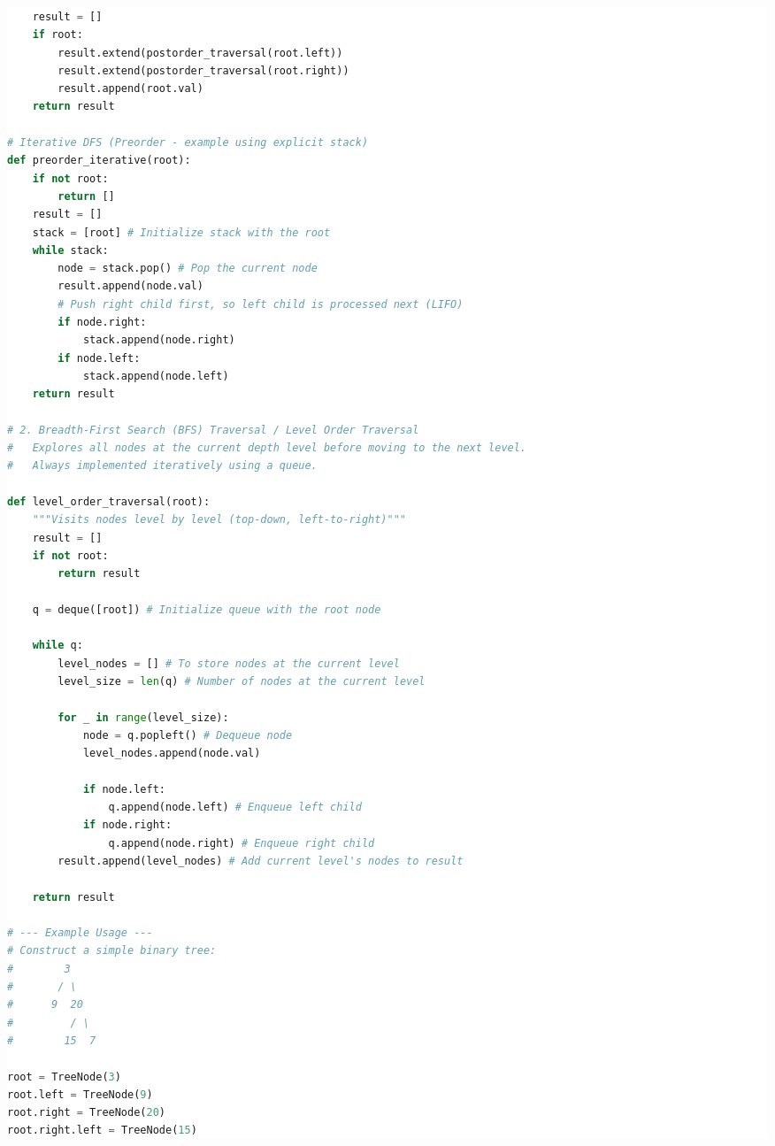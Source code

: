 ```python
    result = []
    if root:
        result.extend(postorder_traversal(root.left))
        result.extend(postorder_traversal(root.right))
        result.append(root.val)
    return result

# Iterative DFS (Preorder - example using explicit stack)
def preorder_iterative(root):
    if not root:
        return []
    result = []
    stack = [root] # Initialize stack with the root
    while stack:
        node = stack.pop() # Pop the current node
        result.append(node.val)
        # Push right child first, so left child is processed next (LIFO)
        if node.right:
            stack.append(node.right)
        if node.left:
            stack.append(node.left)
    return result

# 2. Breadth-First Search (BFS) Traversal / Level Order Traversal
#   Explores all nodes at the current depth level before moving to the next level.
#   Always implemented iteratively using a queue.

def level_order_traversal(root):
    """Visits nodes level by level (top-down, left-to-right)"""
    result = []
    if not root:
        return result

    q = deque([root]) # Initialize queue with the root node

    while q:
        level_nodes = [] # To store nodes at the current level
        level_size = len(q) # Number of nodes at the current level

        for _ in range(level_size):
            node = q.popleft() # Dequeue node
            level_nodes.append(node.val)

            if node.left:
                q.append(node.left) # Enqueue left child
            if node.right:
                q.append(node.right) # Enqueue right child
        result.append(level_nodes) # Add current level's nodes to result

    return result

# --- Example Usage ---
# Construct a simple binary tree:
#        3
#       / \
#      9  20
#         / \
#        15  7

root = TreeNode(3)
root.left = TreeNode(9)
root.right = TreeNode(20)
root.right.left = TreeNode(15)
```